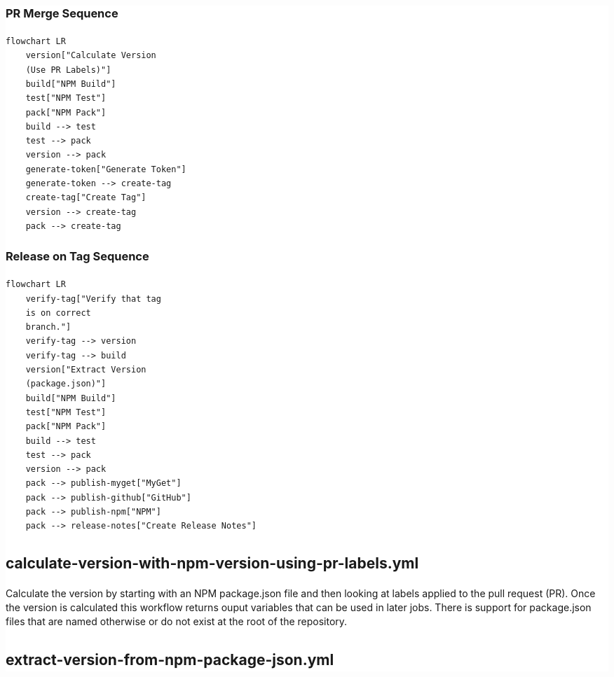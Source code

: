 ### PR Merge Sequence

```mermaid
flowchart LR
    version["Calculate Version
    (Use PR Labels)"]
    build["NPM Build"]
    test["NPM Test"]
    pack["NPM Pack"]
    build --> test
    test --> pack
    version --> pack
    generate-token["Generate Token"]
    generate-token --> create-tag
    create-tag["Create Tag"]
    version --> create-tag
    pack --> create-tag
```

### Release on Tag Sequence

```mermaid
flowchart LR
    verify-tag["Verify that tag
    is on correct
    branch."]
    verify-tag --> version
    verify-tag --> build
    version["Extract Version
    (package.json)"]
    build["NPM Build"]
    test["NPM Test"]
    pack["NPM Pack"]
    build --> test
    test --> pack
    version --> pack
    pack --> publish-myget["MyGet"]
    pack --> publish-github["GitHub"]
    pack --> publish-npm["NPM"]
    pack --> release-notes["Create Release Notes"]
```

## calculate-version-with-npm-version-using-pr-labels.yml

Calculate the version by starting with an NPM package.json file and then looking at labels applied to the pull request (PR).  Once the version is calculated this workflow returns ouput variables that can be used in later jobs.  There is support for package.json files that are named otherwise or do not exist at the root of the repository.

## extract-version-from-npm-package-json.yml
